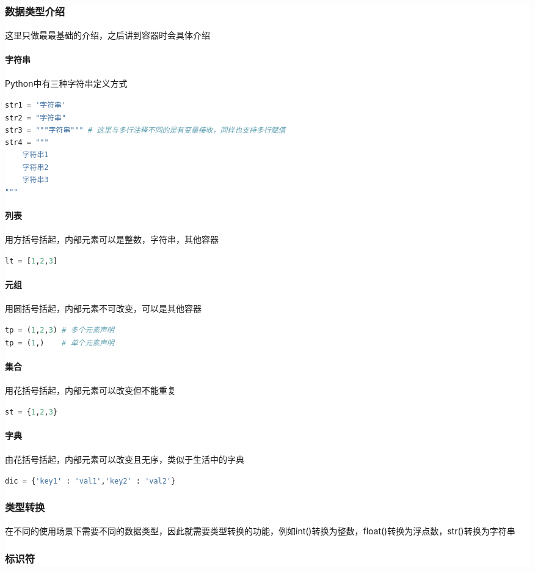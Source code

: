 ### 数据类型介绍

这里只做最最基础的介绍，之后讲到容器时会具体介绍

#### 字符串

Python中有三种字符串定义方式

```python
str1 = '字符串'
str2 = "字符串"
str3 = """字符串""" # 这里与多行注释不同的是有变量接收，同样也支持多行赋值
str4 = """
	字符串1
	字符串2
	字符串3
"""
```

#### 列表

用方括号括起，内部元素可以是整数，字符串，其他容器

```python
lt = [1,2,3]
```

#### 元组

用圆括号括起，内部元素不可改变，可以是其他容器

```python
tp = (1,2,3) # 多个元素声明
tp = (1,)    # 单个元素声明
```

#### 集合

用花括号括起，内部元素可以改变但不能重复

```python
st = {1,2,3} 
```

#### 字典

由花括号括起，内部元素可以改变且无序，类似于生活中的字典

```python
dic = {'key1' : 'val1','key2' : 'val2'}
```

### 类型转换

在不同的使用场景下需要不同的数据类型，因此就需要类型转换的功能，例如int()转换为整数，float()转换为浮点数，str()转换为字符串

### 标识符
